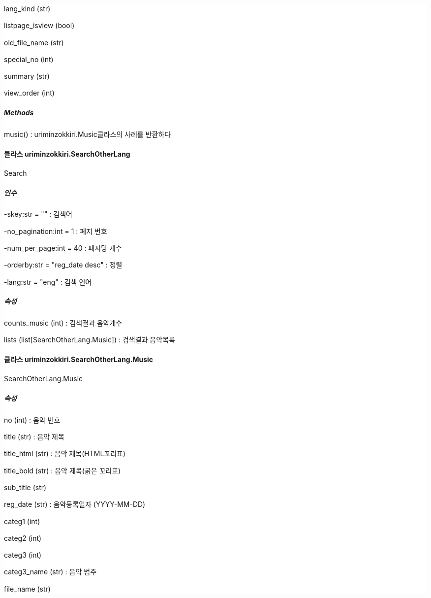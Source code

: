 lang_kind (str)

listpage_isview (bool)

old_file_name (str)

special_no (int)

summary (str)

view_order (int)


##### Methods

music() : uriminzokkiri.Music클라스의 사례를 반환하다



#### 클라스 uriminzokkiri.SearchOtherLang
Search

##### 인수
-skey:str = ""  : 검색어

-no_pagination:int = 1 : 페지 번호

-num_per_page:int = 40 : 페지당 개수

-orderby:str = "reg_date desc" : 정렬

-lang:str = "eng" : 검색 언어


##### 속성
counts_music (int) : 검색결과 음악개수

lists (list[SearchOtherLang.Music]) : 검색결과 음악목록

#### 클라스 uriminzokkiri.SearchOtherLang.Music
SearchOtherLang.Music
##### 속성
no (int) : 음악 번호

title (str) : 음악 제목

title_html (str) : 음악 제목(HTML꼬리표)

title_bold (str) : 음악 제목(굵은 꼬리표)

sub_title (str)

reg_date (str) : 음악등록일자 (YYYY-MM-DD)

categ1 (int)

categ2 (int)

categ3 (int)

categ3_name (str) : 음악 범주

file_name (str)
